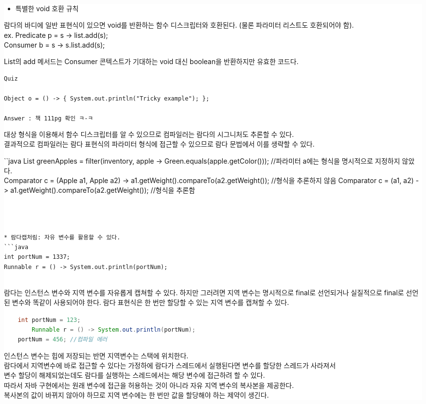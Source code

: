 * 특별한 void 호환 규칙

람다의 바디에 일반 표현식이 있으면 void를 반환하는 함수 디스크립터와 호환된다. (물론 파라미터 리스트도 호환되어야 함).   
  ex. 
  Predicate<Stinrg> p = s -> list.add(s);  
  Consumer<String> b = s -> s.list.add(s);  
  
List의 add 메서드는 Consumer 콘텍스트가 기대하는 void 대신 boolean을 반환하지만 유효한 코드다.  

```
Quiz

Object o = () -> { System.out.println("Tricky example"); };
  
Answer : 책 111pg 확인 ㅋ-ㅋ  
```
  
  

대상 형식을 이용해서 함수 디스크립터를 알 수 있으므로 컴파일러는 람다의 시그니처도 추론할 수 있다.  
결과적으로 컴파일러는 람다 표현식의 파라미터 형식에 접근할 수 있으므로 람다 문법에서 이를 생략할 수 있다.  

``java
List<Apple> greenApples = filter(inventory, apple -> Green.equals(apple.getColor())); //파라미터 a에는 형식을 명시적으로 지정하지 않았다.   
Comparator<Apple> c = (Apple a1, Apple a2) -> a1.getWeight().compareTo(a2.getWeight()); //형식을 추론하지 않음
Comparator<Apple> c = (a1, a2) -> a1.getWeight().compareTo(a2.getWeight());	 //형식을 추론함
	
	
```
	
	

* 람다캡처림: 자유 변수를 활용할 수 있다. 
```java
int portNum = 1337;
Runnable r = () -> System.out.println(portNum);
	
```
	
	
람다는 인스턴스 변수와 지역 변수를 자유롭게 캡쳐할 수 있다. 하지만 그러려면 지역 변수는 명시적으로 final로 선언되거나 실질적으로 final로 선언된 변수와 똑같이 사용되어야 한다. 
람다 표현식은 한 번만 할당할 수 있는 지역 변수를 캡쳐할 수 있다.  

```java
	int portNum = 123;
        Runnable r = () -> System.out.println(portNum);
	portNum = 456; //컴파일 에러
```
인스턴스 변수는 힙에 저장되는 반면 지역변수는 스택에 위치한다.   
람다에서 지역변수에 바로 접근할 수 있다는 가정하에 람다가 스레드에서 실행된다면 변수를 할당한 스레드가 사라져서   
변수 할당이 해제되었는데도 람다를 실행하는 스레드에서는 해당 변수에 접근하려 할 수 있다.    
따라서 자바 구현에서는 원래 변수에 접근을 허용하는 것이 아니라 자유 지역 변수의 복사본을 제공한다.    
복사본의 값이 바뀌지 않아야 하므로 지역 변수에는 한 번만 값을 할당해야 하는 제약이 생긴다.      
	
	
	